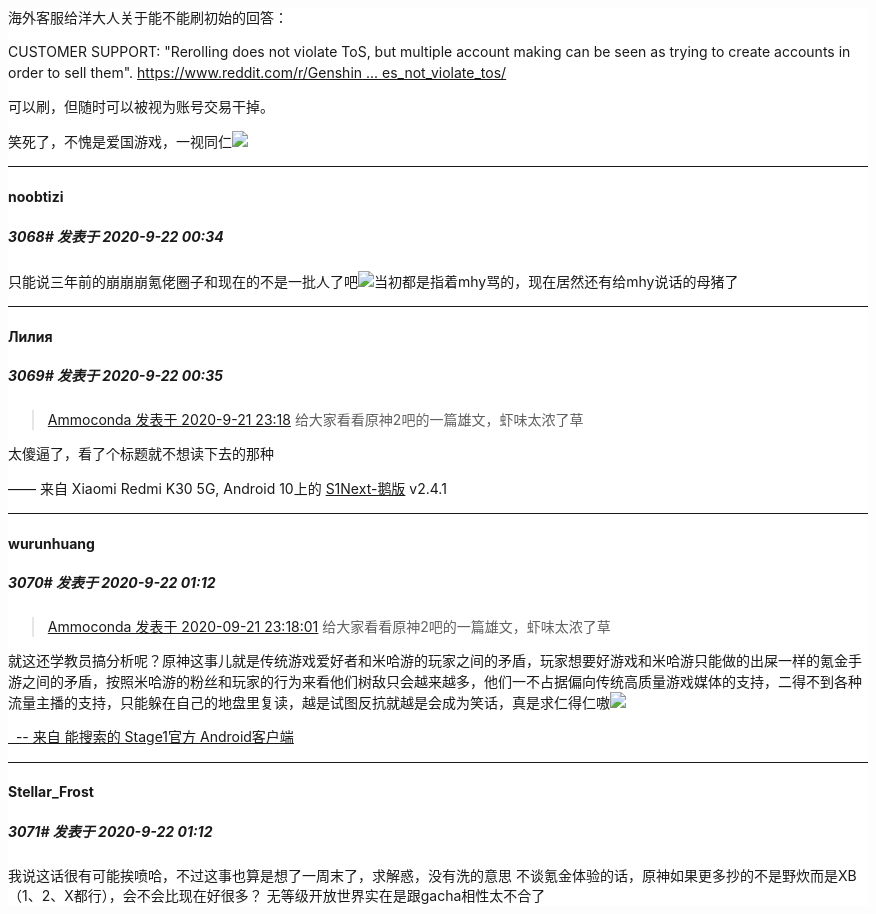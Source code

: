 海外客服给洋大人关于能不能刷初始的回答：

CUSTOMER SUPPORT: "Rerolling does not violate ToS, but multiple account making can be seen as trying to create accounts in order to sell them".
[https://www.reddit.com/r/Genshin ... es_not_violate_tos/](https://www.reddit.com/r/Genshin_Impact/comments/iwyf0c/customer_support_rerolling_does_not_violate_tos/)


可以刷，但随时可以被视为账号交易干掉。


笑死了，不愧是爱国游戏，一视同仁<img src="https://static.saraba1st.com/image/smiley/face2017/067.png" referrerpolicy="no-referrer">


-----

####  noobtizi  
##### 3068#       发表于 2020-9-22 00:34


只能说三年前的崩崩崩氪佬圈子和现在的不是一批人了吧<img src="https://static.saraba1st.com/image/smiley/face2017/065.png" referrerpolicy="no-referrer">当初都是指着mhy骂的，现在居然还有给mhy说话的母猪了


-----

####  Лилия  
##### 3069#       发表于 2020-9-22 00:35


<blockquote><a href="httphttps://bbs.saraba1st.com/2b/forum.php?mod=redirect&amp;goto=findpost&amp;pid=48809633&amp;ptid=1922041" target="_blank">Ammoconda 发表于 2020-9-21 23:18</a>
给大家看看原神2吧的一篇雄文，虾味太浓了草</blockquote>
太傻逼了，看了个标题就不想读下去的那种

—— 来自 Xiaomi Redmi K30 5G, Android 10上的 [S1Next-鹅版](https://github.com/ykrank/S1-Next/releases) v2.4.1


-----

####  wurunhuang  
##### 3070#       发表于 2020-9-22 01:12


<blockquote><a href="httphttps://bbs.saraba1st.com/2b/forum.php?mod=redirect&amp;goto=findpost&amp;pid=48809633&amp;ptid=1922041" target="_blank">Ammoconda 发表于 2020-09-21 23:18:01</a>
给大家看看原神2吧的一篇雄文，虾味太浓了草</blockquote>就这还学教员搞分析呢？原神这事儿就是传统游戏爱好者和米哈游的玩家之间的矛盾，玩家想要好游戏和米哈游只能做的出屎一样的氪金手游之间的矛盾，按照米哈游的粉丝和玩家的行为来看他们树敌只会越来越多，他们一不占据偏向传统高质量游戏媒体的支持，二得不到各种流量主播的支持，只能躲在自己的地盘里复读，越是试图反抗就越是会成为笑话，真是求仁得仁嗷<img src="https://static.saraba1st.com/image/smiley/face2017/049.png" referrerpolicy="no-referrer">

[  -- 来自 能搜索的 Stage1官方 Android客户端](https://www.coolapk.com/apk/140634)


-----

####  Stellar_Frost  
##### 3071#       发表于 2020-9-22 01:12


我说这话很有可能挨喷哈，不过这事也算是想了一周末了，求解惑，没有洗的意思
不谈氪金体验的话，原神如果更多抄的不是野炊而是XB（1、2、X都行），会不会比现在好很多？
无等级开放世界实在是跟gacha相性太不合了

